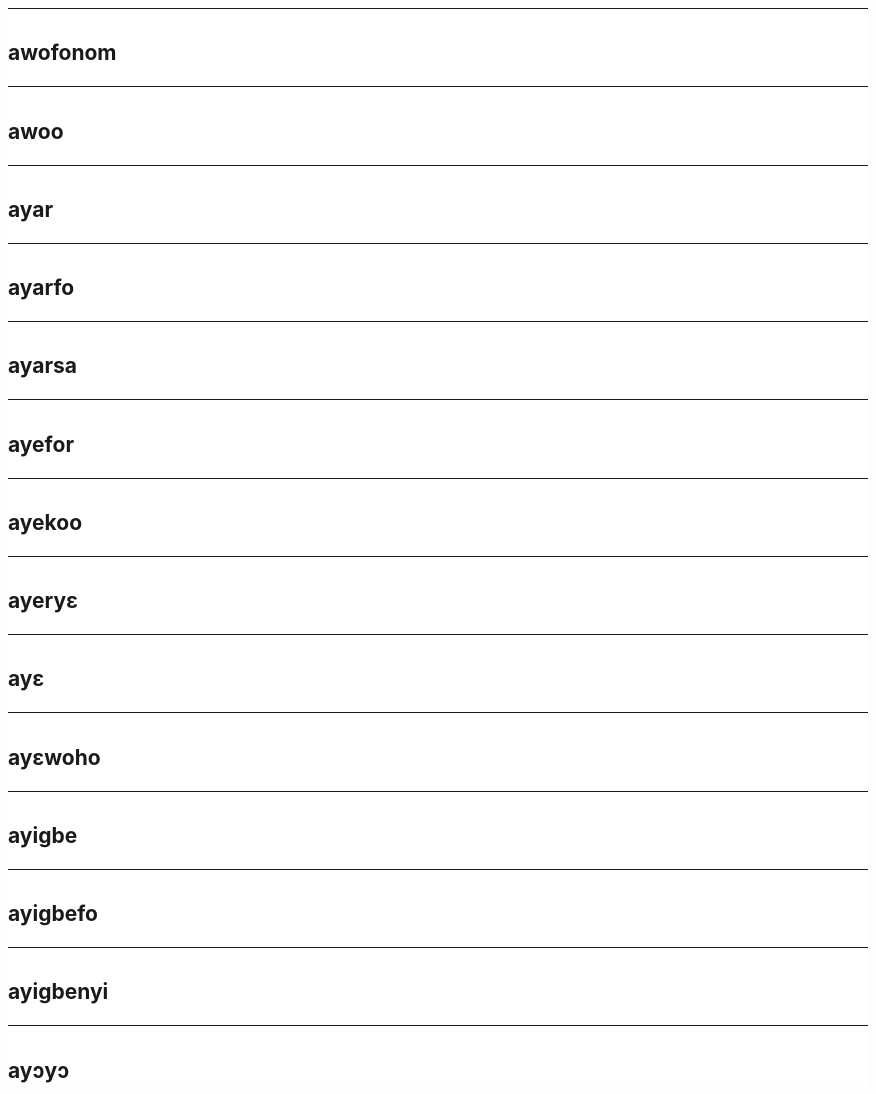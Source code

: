 --------

## awofonom

--------

## awoo

--------

## ayar

--------

## ayarfo

--------

## ayarsa

--------

## ayefor

--------

## ayekoo

--------

## ayeryɛ

--------

## ayɛ

--------

## ayɛwoho

--------

## ayigbe

--------

## ayigbefo

--------

## ayigbenyi

--------

## ayɔyɔ

